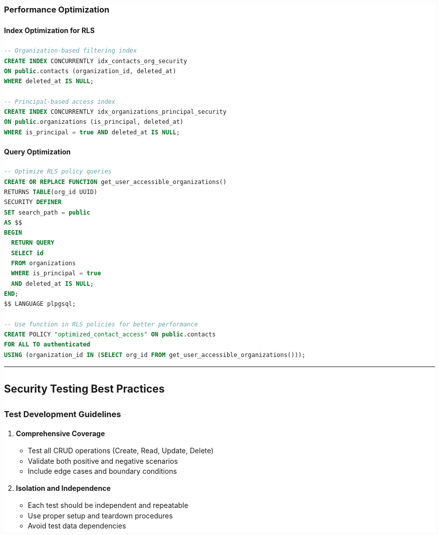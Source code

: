 ### Performance Optimization

#### Index Optimization for RLS

```sql
-- Organization-based filtering index
CREATE INDEX CONCURRENTLY idx_contacts_org_security 
ON public.contacts (organization_id, deleted_at) 
WHERE deleted_at IS NULL;

-- Principal-based access index
CREATE INDEX CONCURRENTLY idx_organizations_principal_security 
ON public.organizations (is_principal, deleted_at) 
WHERE is_principal = true AND deleted_at IS NULL;
```

#### Query Optimization

```sql
-- Optimize RLS policy queries
CREATE OR REPLACE FUNCTION get_user_accessible_organizations()
RETURNS TABLE(org_id UUID) 
SECURITY DEFINER
SET search_path = public
AS $$
BEGIN
  RETURN QUERY
  SELECT id 
  FROM organizations 
  WHERE is_principal = true 
  AND deleted_at IS NULL;
END;
$$ LANGUAGE plpgsql;

-- Use function in RLS policies for better performance
CREATE POLICY "optimized_contact_access" ON public.contacts
FOR ALL TO authenticated
USING (organization_id IN (SELECT org_id FROM get_user_accessible_organizations()));
```

---

## Security Testing Best Practices

### Test Development Guidelines

1. **Comprehensive Coverage**
   - Test all CRUD operations (Create, Read, Update, Delete)
   - Validate both positive and negative scenarios
   - Include edge cases and boundary conditions

2. **Isolation and Independence**
   - Each test should be independent and repeatable
   - Use proper setup and teardown procedures
   - Avoid test data dependencies
